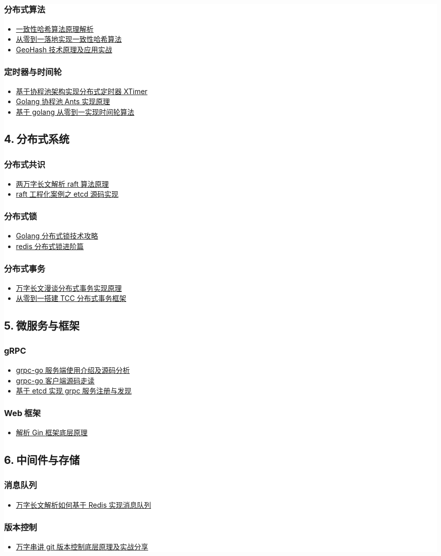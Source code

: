 ### 分布式算法

- [一致性哈希算法原理解析](https://mp.weixin.qq.com/s/NZNVCZF8jiiPTAQ8Ievyrg)
- [从零到一落地实现一致性哈希算法](https://mp.weixin.qq.com/s/e5Q4pYmfqpa9Ix-GIKpvMA)
- [GeoHash 技术原理及应用实战](https://mp.weixin.qq.com/s/5AwyHocmwqVQOsNk-Al0xA)

### 定时器与时间轮

- [基于协程池架构实现分布式定时器 XTimer](https://mp.weixin.qq.com/s/gfiAm4NrcY_PaRNrQ1P2vw)
- [Golang 协程池 Ants 实现原理](https://mp.weixin.qq.com/s/Uctu_uKHk5oY0EtSZGUvsA)
- [基于 golang 从零到一实现时间轮算法](https://mp.weixin.qq.com/s/0HwuYTTe9cdT46advEZe0w)

## 4. 分布式系统

### 分布式共识

- [两万字长文解析 raft 算法原理](https://mp.weixin.qq.com/s/nvg9J4ky9mz-dFVi5CyYWg)
- [raft 工程化案例之 etcd 源码实现](https://mp.weixin.qq.com/s/jsJ3_E_5IOs4_rPDM5axzQ)

### 分布式锁

- [Golang 分布式锁技术攻略](https://mp.weixin.qq.com/s/KYiZvFRX0CddJVCwyfkLfQ)
- [redis 分布式锁进阶篇](https://mp.weixin.qq.com/s/3zuATaua6avMuGPjYEDUdQ)

### 分布式事务

- [万字长文漫谈分布式事务实现原理](https://mp.weixin.qq.com/s/Z-ZY9VYUzNER8iwk80XSxA)
- [从零到一搭建 TCC 分布式事务框架](https://mp.weixin.qq.com/s/aTQ6mgVUbUqn69NLmXh_7A)

## 5. 微服务与框架

### gRPC

- [grpc-go 服务端使用介绍及源码分析](https://mp.weixin.qq.com/s/OiQ5I1TLex3G-AVBzNN51Q)
- [grpc-go 客户端源码走读](https://mp.weixin.qq.com/s/IkYXT39p1xvwg1AIWbdX3w)
- [基于 etcd 实现 grpc 服务注册与发现](https://mp.weixin.qq.com/s/x-vC1gz7-x6ELjU-VYOTmA)

### Web 框架

- [解析 Gin 框架底层原理](https://mp.weixin.qq.com/s/x8i9HvAzIHNbHCryLw5icg)

## 6. 中间件与存储

### 消息队列

- [万字长文解析如何基于 Redis 实现消息队列](https://mp.weixin.qq.com/s/MSmipbE5cyK2_m5iiKv7pw)

### 版本控制

- [万字串讲 git 版本控制底层原理及实战分享](https://mp.weixin.qq.com/s/R73aUyUHJy_j4tMnq4qXGw)
